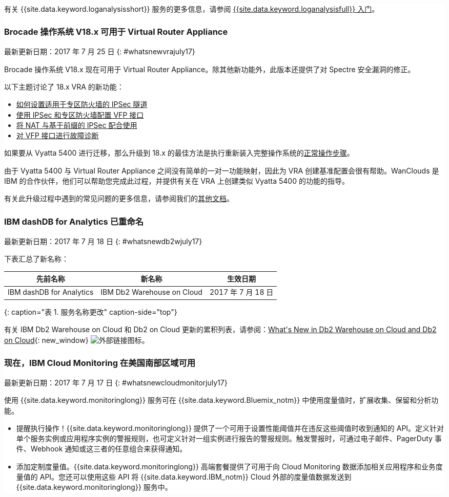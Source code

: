 有关 {{site.data.keyword.loganalysisshort}} 服务的更多信息，请参阅 [{{site.data.keyword.loganalysisfull}} 入门](/docs/services/CloudLogAnalysis?topic=cloudloganalysis-getting-started-with-cla)。

### Brocade 操作系统 V18.x 可用于 Virtual Router Appliance
最新更新日期：2017 年 7 月 25 日
{: #whatsnewvrajuly17}

Brocade 操作系统 V18.x 现在可用于 Virtual Router Appliance。除其他新功能外，此版本还提供了对 Spectre 安全漏洞的修正。 

以下主题讨论了 18.x VRA 的新功能：

* [如何设置适用于专区防火墙的 IPSec 隧道](/docs/infrastructure/virtual-router-appliance?topic=virtual-router-appliance-setting-up-an-ipsec-tunnel-that-works-with-zone-firewalls)
* [使用 IPSec 和专区防火墙配置 VFP 接口](/docs/infrastructure/virtual-router-appliance?topic=virtual-router-appliance-configuring-a-vfp-interface-with-ipsec-and-zone-firewalls)
* [将 NAT 与基于前缀的 IPSec 配合使用](/docs/infrastructure/virtual-router-appliance/vra-nat.html)
* [对 VFP 接口进行故障诊断](/docs/infrastructure/virtual-router-appliance/vra-vfp-troubleshooting.html)

如果要从 Vyatta 5400 进行迁移，那么升级到 18.x 的最佳方法是执行重新装入完整操作系统的[正常操作步骤](/docs/infrastructure/virtual-router-appliance?topic=virtual-router-appliance--upgrading-the-os)。

由于 Vyatta 5400 与 Virtual Router Appliance 之间没有简单的一对一功能映射，因此为 VRA 创建基准配置会很有帮助。WanClouds 是 IBM 的合作伙伴，他们可以帮助您完成此过程，并提供有关在 VRA 上创建类似 Vyatta 5400 的功能的指导。

有关此升级过程中遇到的常见问题的更多信息，请参阅我们的[其他文档](/docs/infrastructure/virtual-router-appliance/migration-issues.html#vyatta-5400-common-migration-issues)。

### IBM dashDB for Analytics 已重命名
最新更新日期：2017 年 7 月 18 日
{: #whatsnewdb2wjuly17}

下表汇总了新名称：

|先前名称                    |新名称                     |生效日期       |
|-----------------------------|----------------------------|----------------|
|IBM dashDB for Analytics    |IBM Db2 Warehouse on Cloud |2017 年 7 月 18 日|
{: caption="表 1. 服务名称更改" caption-side="top"}

有关 IBM Db2 Warehouse on Cloud 和 Db2 on Cloud 更新的累积列表，请参阅：[What's New in Db2 Warehouse on Cloud and Db2 on Cloud](http://www.ibm.com/support/docview.wss?uid=swg21961758){: new_window} ![外部链接图标](../../icons/launch-glyph.svg "外部链接图标")。

### 现在，IBM Cloud Monitoring 在美国南部区域可用
最新更新日期：2017 年 7 月 17 日
{: #whatsnewcloudmonitorjuly17}

使用 {{site.data.keyword.monitoringlong}} 服务可在 {{site.data.keyword.Bluemix_notm}} 中使用度量值时，扩展收集、保留和分析功能。

* 提醒执行操作！{{site.data.keyword.monitoringlong}} 提供了一个可用于设置性能阈值并在违反这些阈值时收到通知的 API。定义针对单个服务实例或应用程序实例的警报规则，也可定义针对一组实例进行报告的警报规则。触发警报时，可通过电子邮件、PagerDuty 事件、Webhook 通知或这三者的任意组合来获得通知。

* 添加定制度量值。{{site.data.keyword.monitoringlong}} 高端套餐提供了可用于向 Cloud Monitoring 数据添加相关应用程序和业务度量值的 API。您还可以使用这些 API 将 {{site.data.keyword.IBM_notm}} Cloud 外部的度量值数据发送到 {{site.data.keyword.monitoringlong}} 服务中。
